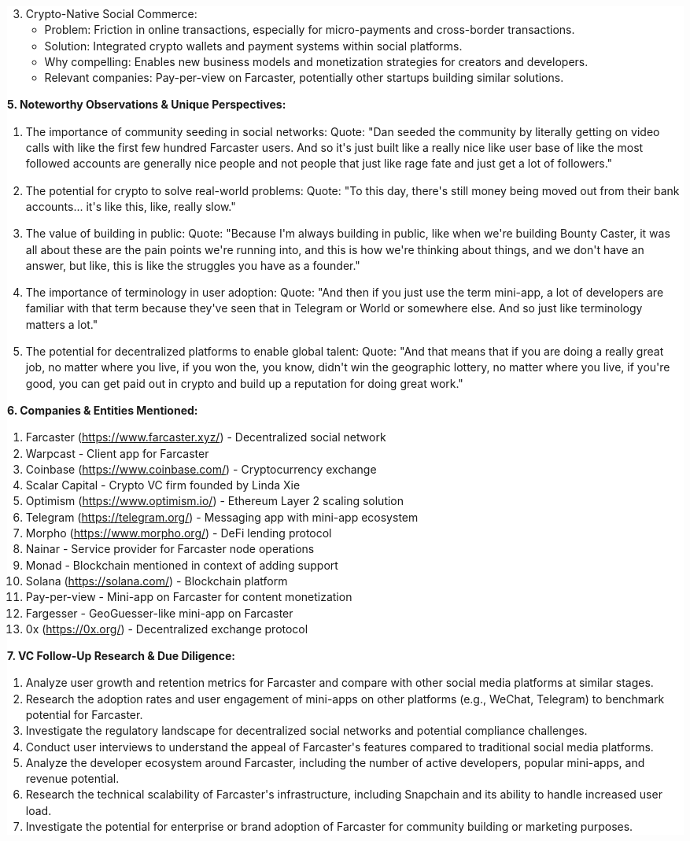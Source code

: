 3. Crypto-Native Social Commerce:
   - Problem: Friction in online transactions, especially for micro-payments and cross-border transactions.
   - Solution: Integrated crypto wallets and payment systems within social platforms.
   - Why compelling: Enables new business models and monetization strategies for creators and developers.
   - Relevant companies: Pay-per-view on Farcaster, potentially other startups building similar solutions.

**5. Noteworthy Observations & Unique Perspectives:**

1. The importance of community seeding in social networks:
   Quote: "Dan seeded the community by literally getting on video calls with like the first few hundred Farcaster users. And so it's just built like a really nice like user base of like the most followed accounts are generally nice people and not people that just like rage fate and just get a lot of followers."

2. The potential for crypto to solve real-world problems:
   Quote: "To this day, there's still money being moved out from their bank accounts... it's like this, like, really slow."

3. The value of building in public:
   Quote: "Because I'm always building in public, like when we're building Bounty Caster, it was all about these are the pain points we're running into, and this is how we're thinking about things, and we don't have an answer, but like, this is like the struggles you have as a founder."

4. The importance of terminology in user adoption:
   Quote: "And then if you just use the term mini-app, a lot of developers are familiar with that term because they've seen that in Telegram or World or somewhere else. And so just like terminology matters a lot."

5. The potential for decentralized platforms to enable global talent:
   Quote: "And that means that if you are doing a really great job, no matter where you live, if you won the, you know, didn't win the geographic lottery, no matter where you live, if you're good, you can get paid out in crypto and build up a reputation for doing great work."

**6. Companies & Entities Mentioned:**

1. Farcaster (https://www.farcaster.xyz/) - Decentralized social network
2. Warpcast - Client app for Farcaster
3. Coinbase (https://www.coinbase.com/) - Cryptocurrency exchange
4. Scalar Capital - Crypto VC firm founded by Linda Xie
5. Optimism (https://www.optimism.io/) - Ethereum Layer 2 scaling solution
6. Telegram (https://telegram.org/) - Messaging app with mini-app ecosystem
7. Morpho (https://www.morpho.org/) - DeFi lending protocol
8. Nainar - Service provider for Farcaster node operations
9. Monad - Blockchain mentioned in context of adding support
10. Solana (https://solana.com/) - Blockchain platform
11. Pay-per-view - Mini-app on Farcaster for content monetization
12. Fargesser - GeoGuesser-like mini-app on Farcaster
13. 0x (https://0x.org/) - Decentralized exchange protocol

**7. VC Follow-Up Research & Due Diligence:**

1. Analyze user growth and retention metrics for Farcaster and compare with other social media platforms at similar stages.
2. Research the adoption rates and user engagement of mini-apps on other platforms (e.g., WeChat, Telegram) to benchmark potential for Farcaster.
3. Investigate the regulatory landscape for decentralized social networks and potential compliance challenges.
4. Conduct user interviews to understand the appeal of Farcaster's features compared to traditional social media platforms.
5. Analyze the developer ecosystem around Farcaster, including the number of active developers, popular mini-apps, and revenue potential.
6. Research the technical scalability of Farcaster's infrastructure, including Snapchain and its ability to handle increased user load.
7. Investigate the potential for enterprise or brand adoption of Farcaster for community building or marketing purposes.